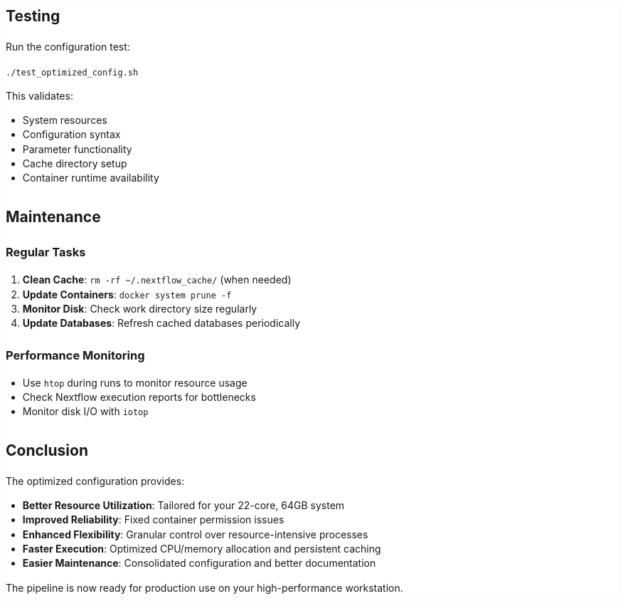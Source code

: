 ## Testing

Run the configuration test:
```bash
./test_optimized_config.sh
```

This validates:
- System resources
- Configuration syntax
- Parameter functionality
- Cache directory setup
- Container runtime availability

## Maintenance

### Regular Tasks
1. **Clean Cache**: `rm -rf ~/.nextflow_cache/` (when needed)
2. **Update Containers**: `docker system prune -f`
3. **Monitor Disk**: Check work directory size regularly
4. **Update Databases**: Refresh cached databases periodically

### Performance Monitoring
- Use `htop` during runs to monitor resource usage
- Check Nextflow execution reports for bottlenecks
- Monitor disk I/O with `iotop`

## Conclusion

The optimized configuration provides:
- **Better Resource Utilization**: Tailored for your 22-core, 64GB system
- **Improved Reliability**: Fixed container permission issues
- **Enhanced Flexibility**: Granular control over resource-intensive processes
- **Faster Execution**: Optimized CPU/memory allocation and persistent caching
- **Easier Maintenance**: Consolidated configuration and better documentation

The pipeline is now ready for production use on your high-performance workstation.